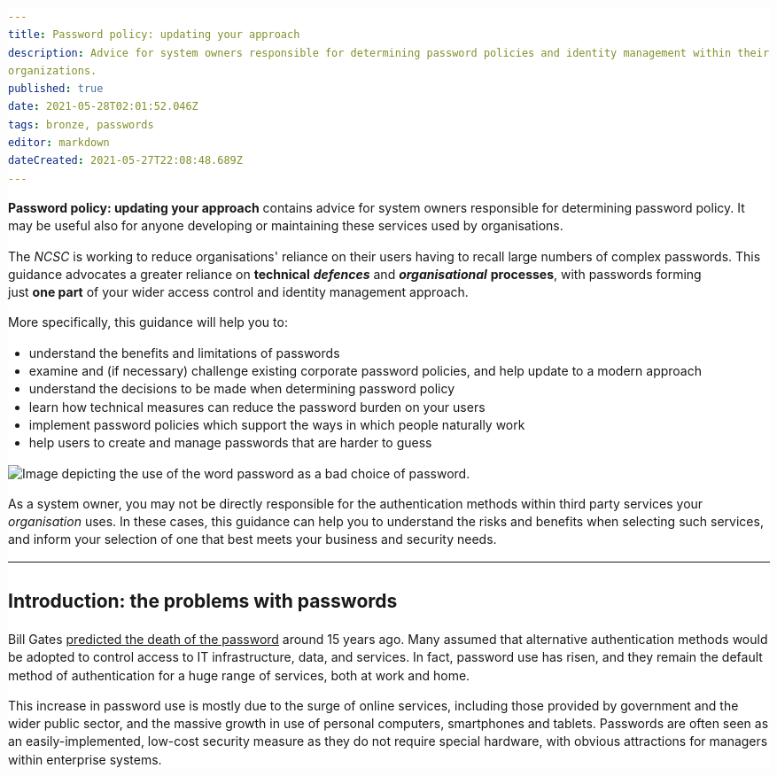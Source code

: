 ```yaml
---
title: Password policy: updating your approach
description: Advice for system owners responsible for determining password policies and identity management within their organizations.
published: true
date: 2021-05-28T02:01:52.046Z
tags: bronze, passwords
editor: markdown
dateCreated: 2021-05-27T22:08:48.689Z
---
```


**Password policy: updating your approach** contains advice for system owners responsible for determining password policy. It may be useful also for anyone developing or maintaining these services used by organisations.

The *NCSC* is working to reduce organisations' reliance on their users having to recall large numbers of complex passwords. This guidance advocates a greater reliance on **technical** ***defences*** and ***organisational*** **processes**, with passwords forming just **one part** of your wider access control and identity management approach.

More specifically, this guidance will help you to:

-   understand the benefits and limitations of passwords
-   examine and (if necessary) challenge existing corporate password policies, and help update to a modern approach
-   understand the decisions to be made when determining password policy
-   learn how technical measures can reduce the password burden on your users
-   implement password policies which support the ways in which people naturally work
-   help users to create and manage passwords that are harder to guess

![Image depicting the use of the word password as a bad choice of password.](https://www.ncsc.gov.uk/images/iStock-480287530.jpg?mpwidth=545&mlwidth=737&twidth=961&dwidth=635&dpr=2&width=1960)

As a system owner, you may not be directly responsible for the authentication methods within third party services your *organisation* uses. In these cases, this guidance can help you to understand the risks and benefits when selecting such services, and inform your selection of one that best meets your business and security needs.

---

## Introduction: the problems with passwords

Bill Gates [predicted the death of the password](https://www.cnet.com/news/gates-predicts-death-of-the-password/) around 15 years ago. Many assumed that alternative authentication methods would be adopted to control access to IT infrastructure, data, and services. In fact, password use has risen, and they remain the default method of authentication for a huge range of services, both at work and home. 

This increase in password use is mostly due to the surge of online services, including those provided by government and the wider public sector, and the massive growth in use of personal computers, smartphones and tablets. Passwords are often seen as an easily-implemented, low-cost security measure as they do not require special hardware, with obvious attractions for managers within enterprise systems.
